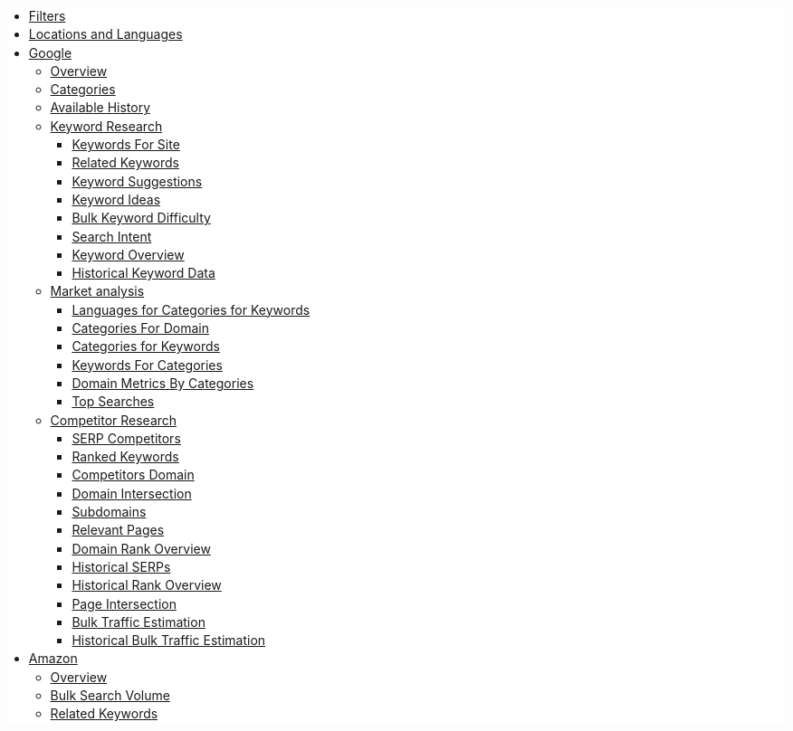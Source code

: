   - [Filters](https://docs.dataforseo.com/v3/dataforseo_labs/filters/?bash)
  - [Locations and Languages](https://docs.dataforseo.com/v3/dataforseo_labs/locations_and_languages/?bash)
  - [Google](https://docs.dataforseo.com/v3/serp/id_list/?bash)
    - [Overview](https://docs.dataforseo.com/v3/dataforseo_labs/google/overview/?bash)
    - [Categories](https://docs.dataforseo.com/v3/dataforseo_labs/categories_list/?bash)
    - [Available History](https://docs.dataforseo.com/v3/dataforseo_labs/google/available_history/live/?bash)
    - [Keyword Research](https://docs.dataforseo.com/v3/serp/id_list/?bash)
      - [Keywords For Site](https://docs.dataforseo.com/v3/dataforseo_labs/google/keywords_for_site/live/?bash)
      - [Related Keywords](https://docs.dataforseo.com/v3/dataforseo_labs/google/related_keywords/live/?bash)
      - [Keyword Suggestions](https://docs.dataforseo.com/v3/dataforseo_labs/google/keyword_suggestions/live/?bash)
      - [Keyword Ideas](https://docs.dataforseo.com/v3/dataforseo_labs/google/keyword_ideas/live/?bash)
      - [Bulk Keyword Difficulty](https://docs.dataforseo.com/v3/dataforseo_labs/google/bulk_keyword_difficulty/live/?bash)
      - [Search Intent](https://docs.dataforseo.com/v3/dataforseo_labs/google/search_intent/live/?bash)
      - [Keyword Overview](https://docs.dataforseo.com/v3/dataforseo_labs/google/keyword_overview/live/?bash)
      - [Historical Keyword Data](https://docs.dataforseo.com/v3/dataforseo_labs/google/historical_keyword_data/live/?bash)
    - [Market analysis](https://docs.dataforseo.com/v3/serp/id_list/?bash)
      - [Languages for Categories for Keywords](https://docs.dataforseo.com/v3/dataforseo_labs/google/categories_for_keywords/languages/?bash)
      - [Categories For Domain](https://docs.dataforseo.com/v3/dataforseo_labs/google/categories_for_domain/live/?bash)
      - [Categories for Keywords](https://docs.dataforseo.com/v3/dataforseo_labs/google/categories_for_keywords/live/?bash)
      - [Keywords For Categories](https://docs.dataforseo.com/v3/dataforseo_labs/google/keywords_for_categories/live/?bash)
      - [Domain Metrics By Categories](https://docs.dataforseo.com/v3/dataforseo_labs/google/domain_metrics_by_categories/live/?bash)
      - [Top Searches](https://docs.dataforseo.com/v3/dataforseo_labs/google/top_searches/live/?bash)
    - [Competitor Research](https://docs.dataforseo.com/v3/serp/id_list/?bash)
      - [SERP Competitors](https://docs.dataforseo.com/v3/dataforseo_labs/google/serp_competitors/live/?bash)
      - [Ranked Keywords](https://docs.dataforseo.com/v3/dataforseo_labs/google/ranked_keywords/live/?bash)
      - [Competitors Domain](https://docs.dataforseo.com/v3/dataforseo_labs/google/competitors_domain/live/?bash)
      - [Domain Intersection](https://docs.dataforseo.com/v3/dataforseo_labs/google/domain_intersection/live/?bash)
      - [Subdomains](https://docs.dataforseo.com/v3/dataforseo_labs/google/subdomains/live/?bash)
      - [Relevant Pages](https://docs.dataforseo.com/v3/dataforseo_labs/google/relevant_pages/live/?bash)
      - [Domain Rank Overview](https://docs.dataforseo.com/v3/dataforseo_labs/google/domain_rank_overview/live/?bash)
      - [Historical SERPs](https://docs.dataforseo.com/v3/dataforseo_labs/google/historical_serps/live/?bash)
      - [Historical Rank Overview](https://docs.dataforseo.com/v3/dataforseo_labs/google/historical_rank_overview/live/?bash)
      - [Page Intersection](https://docs.dataforseo.com/v3/dataforseo_labs/google/page_intersection/live/?bash)
      - [Bulk Traffic Estimation](https://docs.dataforseo.com/v3/dataforseo_labs/google/bulk_traffic_estimation/live/?bash)
      - [Historical Bulk Traffic Estimation](https://docs.dataforseo.com/v3/dataforseo_labs/google/historical_bulk_traffic_estimation/live/?bash)
  - [Amazon](https://docs.dataforseo.com/v3/serp/id_list/?bash)
    - [Overview](https://docs.dataforseo.com/v3/dataforseo_labs/amazon/overview/?bash)
    - [Bulk Search Volume](https://docs.dataforseo.com/v3/dataforseo_labs/amazon/bulk_search_volume/live/?bash)
    - [Related Keywords](https://docs.dataforseo.com/v3/dataforseo_labs/amazon/related_keywords/live/?bash)